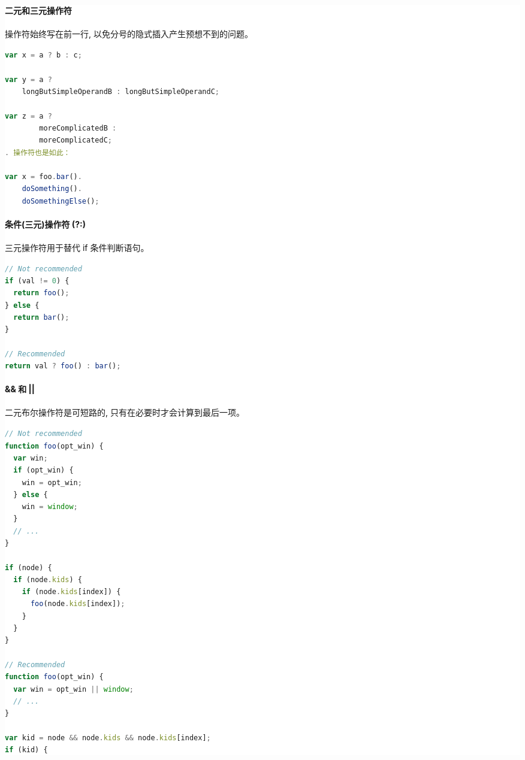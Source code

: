#### 二元和三元操作符

操作符始终写在前一行, 以免分号的隐式插入产生预想不到的问题。
```javascript
var x = a ? b : c;

var y = a ?
    longButSimpleOperandB : longButSimpleOperandC;

var z = a ?
        moreComplicatedB :
        moreComplicatedC;
. 操作符也是如此：

var x = foo.bar().
    doSomething().
    doSomethingElse();
```

#### 条件(三元)操作符 (?:)

三元操作符用于替代 if 条件判断语句。

```javascript
// Not recommended
if (val != 0) {
  return foo();
} else {
  return bar();
}

// Recommended
return val ? foo() : bar();
```

#### && 和 ||

二元布尔操作符是可短路的, 只有在必要时才会计算到最后一项。
```javascript
// Not recommended
function foo(opt_win) {
  var win;
  if (opt_win) {
    win = opt_win;
  } else {
    win = window;
  }
  // ...
}

if (node) {
  if (node.kids) {
    if (node.kids[index]) {
      foo(node.kids[index]);
    }
  }
}

// Recommended
function foo(opt_win) {
  var win = opt_win || window;
  // ...
}

var kid = node && node.kids && node.kids[index];
if (kid) {
```